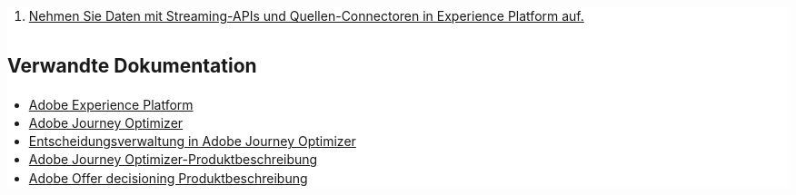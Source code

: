 1. [Nehmen Sie Daten mit Streaming-APIs und Quellen-Connectoren in Experience Platform auf.](https://experienceleague.adobe.com/?recommended=ExperiencePlatform-D-1-2020.1.dataingestion&amp;lang=de)

## Verwandte Dokumentation

* [Adobe Experience Platform](https://experienceleague.adobe.com/docs/experience-platform.html)
* [Adobe Journey Optimizer](https://experienceleague.adobe.com/docs/journey-optimizer.html)
* [Entscheidungsverwaltung in Adobe Journey Optimizer](https://experienceleague.adobe.com/docs/journey-optimizer/using/offer-decisioniong/get-started-decision/starting-offer-decisioning.html)
* [Adobe Journey Optimizer-Produktbeschreibung](https://helpx.adobe.com/legal/product-descriptions/adobe-journey-optimizer.html)
* [Adobe Offer decisioning Produktbeschreibung](https://helpx.adobe.com/legal/product-descriptions/offer-decisioning-app-service.html)
